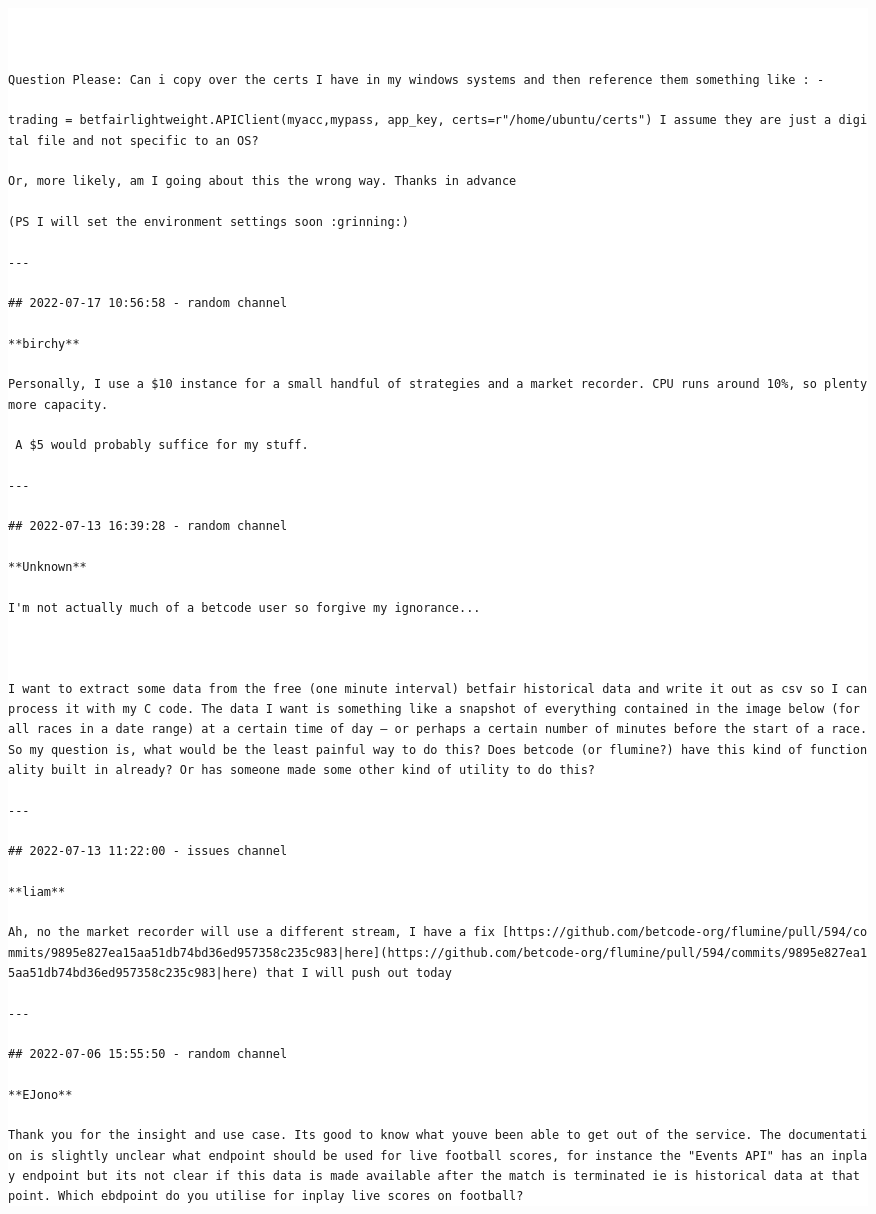 ```{"asctime": "2024-09-14 18:04:50,227", "levelname": "WARNING", "message": "Order 361076840419 not present in blotter", "bet_id": "361076840419", "market_id": "1.232946144", "customer_strategy_ref": "ip-172-26-2-232", "customer_order_ref": "fbcd952b00c57-139456298400765211", "client_username": "xxxxxxx"}



Question Please: Can i copy over the certs I have in my windows systems and then reference them something like : -

trading = betfairlightweight.APIClient(myacc,mypass, app_key, certs=r"/home/ubuntu/certs") I assume they are just a digital file and not specific to an OS?

Or, more likely, am I going about this the wrong way. Thanks in advance

(PS I will set the environment settings soon :grinning:)

---

## 2022-07-17 10:56:58 - random channel

**birchy**

Personally, I use a $10 instance for a small handful of strategies and a market recorder. CPU runs around 10%, so plenty more capacity.

 A $5 would probably suffice for my stuff.

---

## 2022-07-13 16:39:28 - random channel

**Unknown**

I'm not actually much of a betcode user so forgive my ignorance...



I want to extract some data from the free (one minute interval) betfair historical data and write it out as csv so I can process it with my C code. The data I want is something like a snapshot of everything contained in the image below (for all races in a date range) at a certain time of day – or perhaps a certain number of minutes before the start of a race. So my question is, what would be the least painful way to do this? Does betcode (or flumine?) have this kind of functionality built in already? Or has someone made some other kind of utility to do this?

---

## 2022-07-13 11:22:00 - issues channel

**liam**

Ah, no the market recorder will use a different stream, I have a fix [https://github.com/betcode-org/flumine/pull/594/commits/9895e827ea15aa51db74bd36ed957358c235c983|here](https://github.com/betcode-org/flumine/pull/594/commits/9895e827ea15aa51db74bd36ed957358c235c983|here) that I will push out today

---

## 2022-07-06 15:55:50 - random channel

**EJono**

Thank you for the insight and use case. Its good to know what youve been able to get out of the service. The documentation is slightly unclear what endpoint should be used for live football scores, for instance the "Events API" has an inplay endpoint but its not clear if this data is made available after the match is terminated ie is historical data at that point. Which ebdpoint do you utilise for inplay live scores on football?
```